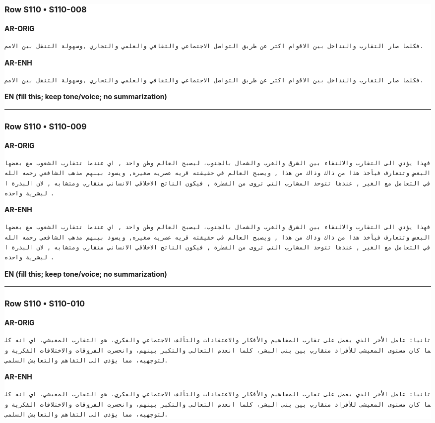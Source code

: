 ### Row S110 • S110-008

**AR-ORIG**
```ar
فكلما صار التقارب والتداخل بين الاقوام اكثر عن طريق التواصل الاجتماعي والثقافي والعلمي والتجاري ,وسهولة التنقل بين الامم.
```

**AR-ENH**
```ar
فكلما صار التقارب والتداخل بين الاقوام اكثر عن طريق التواصل الاجتماعي والثقافي والعلمي والتجاري ,وسهولة التنقل بين الامم.
```

**EN (fill this; keep tone/voice; no summarization)**
```en

```

---
### Row S110 • S110-009

**AR-ORIG**
```ar
فهذا يؤدي الى التقارب والالتقاء بين الشرق والغرب والشمال بالجنوب، ليصبح العالم وطن واحد , اي عندما تتقارب الشعوب مع بعضها البعض وتتعارف فيأخذ هذا من ذاك وذاك من هذا , ويصبح العالم في حقيقته قريه عصريه صغيره, ويسود بينهم مذهب الشافعي رحمه الله في التعامل مع الغير , عندها تتوحد المشارب التي تروى من الفطرة , فيكون الناتج الاخلاقي الانساني متقارب ومتشابه , لان البذرة البشرية واحده .
```

**AR-ENH**
```ar
فهذا يؤدي الى التقارب والالتقاء بين الشرق والغرب والشمال بالجنوب، ليصبح العالم وطن واحد , اي عندما تتقارب الشعوب مع بعضها البعض وتتعارف فيأخذ هذا من ذاك وذاك من هذا , ويصبح العالم في حقيقته قريه عصريه صغيره, ويسود بينهم مذهب الشافعي رحمه الله في التعامل مع الغير , عندها تتوحد المشارب التي تروى من الفطرة , فيكون الناتج الاخلاقي الانساني متقارب ومتشابه , لان البذرة البشرية واحده .
```

**EN (fill this; keep tone/voice; no summarization)**
```en

```

---
### Row S110 • S110-010

**AR-ORIG**
```ar
ثانيا: عامل الأخر الذي يعمل على تقارب المفاهيم والأفكار والاعتقادات والتألف الاجتماعي والفكري، هو التقارب المعيشي، اي انه كلما كان مستوى المعيشي للأفراد متقارب بين بني البشر، كلما انعدم التعالي والتكبر بينهم، وانحسرت الفروقات والاختلافات الفكرية ولتوجهيه، مما يؤدي الى التفاهم والتعايش السلمي.
```

**AR-ENH**
```ar
ثانيا: عامل الأخر الذي يعمل على تقارب المفاهيم والأفكار والاعتقادات والتألف الاجتماعي والفكري، هو التقارب المعيشي، اي انه كلما كان مستوى المعيشي للأفراد متقارب بين بني البشر، كلما انعدم التعالي والتكبر بينهم، وانحسرت الفروقات والاختلافات الفكرية ولتوجهيه، مما يؤدي الى التفاهم والتعايش السلمي.
```
